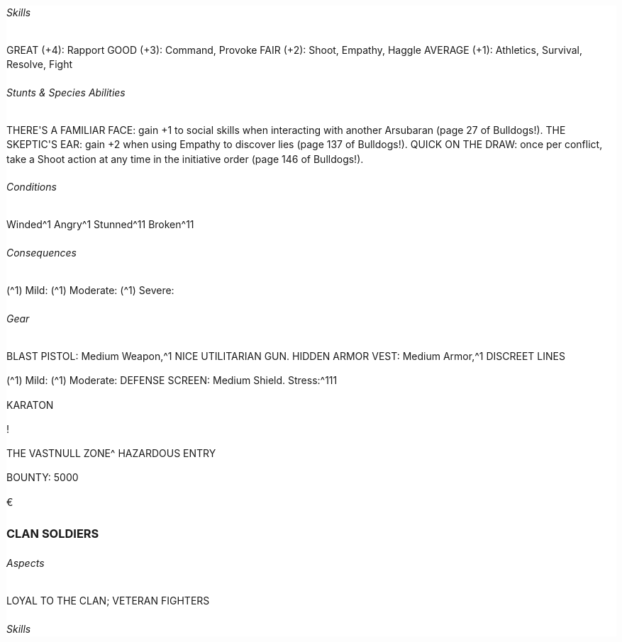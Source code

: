 ###### Skills

GREAT (+4): Rapport
GOOD (+3): Command, Provoke
FAIR (+2): Shoot, Empathy, Haggle
AVERAGE (+1): Athletics, Survival, Resolve, Fight

###### Stunts & Species Abilities

THERE'S A FAMILIAR FACE: gain +1 to social skills when interacting with another Arsubaran
(page 27 of Bulldogs!).
THE SKEPTIC'S EAR: gain +2 when using Empathy to discover lies (page 137 of Bulldogs!).
QUICK ON THE DRAW: once per conflict, take a Shoot action at any time in the initiative
order (page 146 of Bulldogs!).

###### Conditions

Winded^1
Angry^1
Stunned^11
Broken^11

###### Consequences

(^1) Mild:
(^1) Moderate:
(^1) Severe:

###### Gear

BLAST PISTOL: Medium Weapon,^1 NICE UTILITARIAN GUN.
HIDDEN ARMOR VEST: Medium Armor,^1 DISCREET LINES

(^1) Mild:
(^1) Moderate:
DEFENSE SCREEN: Medium Shield.
Stress:^111

KARATON

!

THE VASTNULL ZONE^
HAZARDOUS ENTRY

BOUNTY: 5000

€



### CLAN SOLDIERS

###### Aspects

LOYAL TO THE CLAN; VETERAN FIGHTERS

###### Skills
